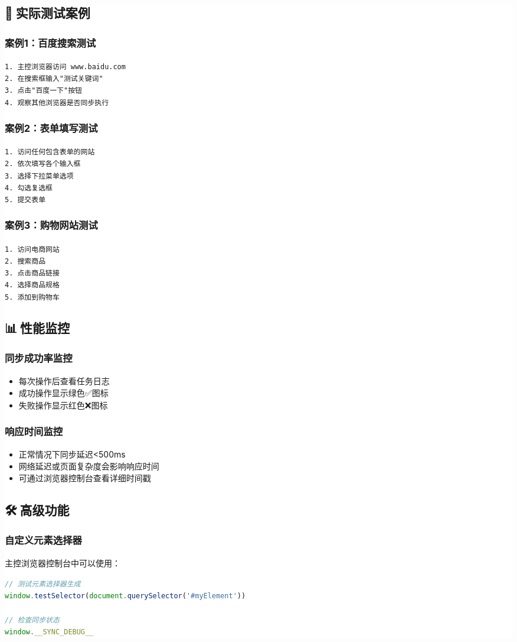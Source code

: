 ## 🎯 实际测试案例

### 案例1：百度搜索测试
```
1. 主控浏览器访问 www.baidu.com
2. 在搜索框输入"测试关键词"
3. 点击"百度一下"按钮
4. 观察其他浏览器是否同步执行
```

### 案例2：表单填写测试
```
1. 访问任何包含表单的网站
2. 依次填写各个输入框
3. 选择下拉菜单选项
4. 勾选复选框
5. 提交表单
```

### 案例3：购物网站测试
```
1. 访问电商网站
2. 搜索商品
3. 点击商品链接
4. 选择商品规格
5. 添加到购物车
```

## 📊 性能监控

### 同步成功率监控
- 每次操作后查看任务日志
- 成功操作显示绿色✅图标
- 失败操作显示红色❌图标

### 响应时间监控
- 正常情况下同步延迟<500ms
- 网络延迟或页面复杂度会影响响应时间
- 可通过浏览器控制台查看详细时间戳

## 🛠️ 高级功能

### 自定义元素选择器
主控浏览器控制台中可以使用：
```javascript
// 测试元素选择器生成
window.testSelector(document.querySelector('#myElement'))

// 检查同步状态
window.__SYNC_DEBUG__
```
